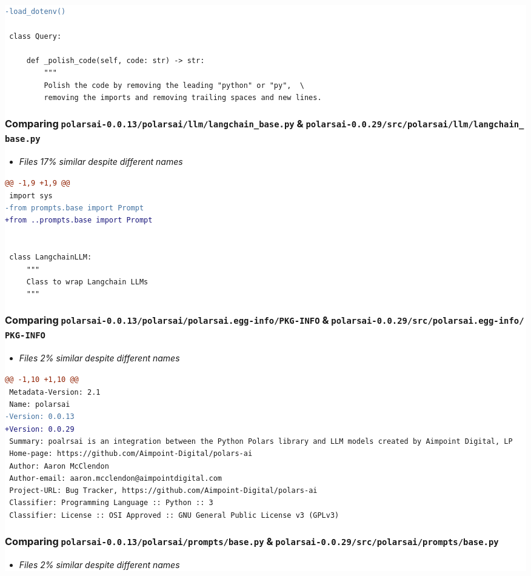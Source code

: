 ```diff
-load_dotenv()
 
 class Query:
 
     def _polish_code(self, code: str) -> str:
         """
         Polish the code by removing the leading "python" or "py",  \
         removing the imports and removing trailing spaces and new lines.
```

### Comparing `polarsai-0.0.13/polarsai/llm/langchain_base.py` & `polarsai-0.0.29/src/polarsai/llm/langchain_base.py`

 * *Files 17% similar despite different names*

```diff
@@ -1,9 +1,9 @@
 import sys
-from prompts.base import Prompt
+from ..prompts.base import Prompt
 
 
 class LangchainLLM:
     """
     Class to wrap Langchain LLMs 
     """
```

### Comparing `polarsai-0.0.13/polarsai/polarsai.egg-info/PKG-INFO` & `polarsai-0.0.29/src/polarsai.egg-info/PKG-INFO`

 * *Files 2% similar despite different names*

```diff
@@ -1,10 +1,10 @@
 Metadata-Version: 2.1
 Name: polarsai
-Version: 0.0.13
+Version: 0.0.29
 Summary: poalrsai is an integration between the Python Polars library and LLM models created by Aimpoint Digital, LP
 Home-page: https://github.com/Aimpoint-Digital/polars-ai
 Author: Aaron McClendon
 Author-email: aaron.mcclendon@aimpointdigital.com
 Project-URL: Bug Tracker, https://github.com/Aimpoint-Digital/polars-ai
 Classifier: Programming Language :: Python :: 3
 Classifier: License :: OSI Approved :: GNU General Public License v3 (GPLv3)
```

### Comparing `polarsai-0.0.13/polarsai/prompts/base.py` & `polarsai-0.0.29/src/polarsai/prompts/base.py`

 * *Files 2% similar despite different names*
